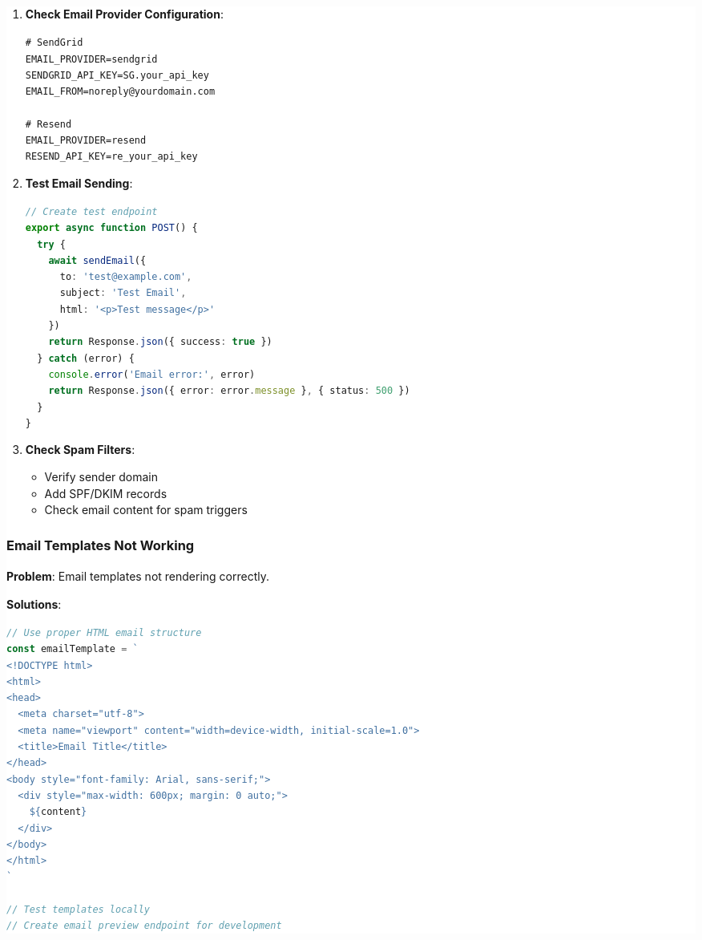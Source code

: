 1. **Check Email Provider Configuration**:
   ```env
   # SendGrid
   EMAIL_PROVIDER=sendgrid
   SENDGRID_API_KEY=SG.your_api_key
   EMAIL_FROM=noreply@yourdomain.com
   
   # Resend
   EMAIL_PROVIDER=resend
   RESEND_API_KEY=re_your_api_key
   ```

2. **Test Email Sending**:
   ```typescript
   // Create test endpoint
   export async function POST() {
     try {
       await sendEmail({
         to: 'test@example.com',
         subject: 'Test Email',
         html: '<p>Test message</p>'
       })
       return Response.json({ success: true })
     } catch (error) {
       console.error('Email error:', error)
       return Response.json({ error: error.message }, { status: 500 })
     }
   }
   ```

3. **Check Spam Filters**:
   - Verify sender domain
   - Add SPF/DKIM records
   - Check email content for spam triggers

### Email Templates Not Working

**Problem**: Email templates not rendering correctly.

**Solutions**:

```typescript
// Use proper HTML email structure
const emailTemplate = `
<!DOCTYPE html>
<html>
<head>
  <meta charset="utf-8">
  <meta name="viewport" content="width=device-width, initial-scale=1.0">
  <title>Email Title</title>
</head>
<body style="font-family: Arial, sans-serif;">
  <div style="max-width: 600px; margin: 0 auto;">
    ${content}
  </div>
</body>
</html>
`

// Test templates locally
// Create email preview endpoint for development
```
